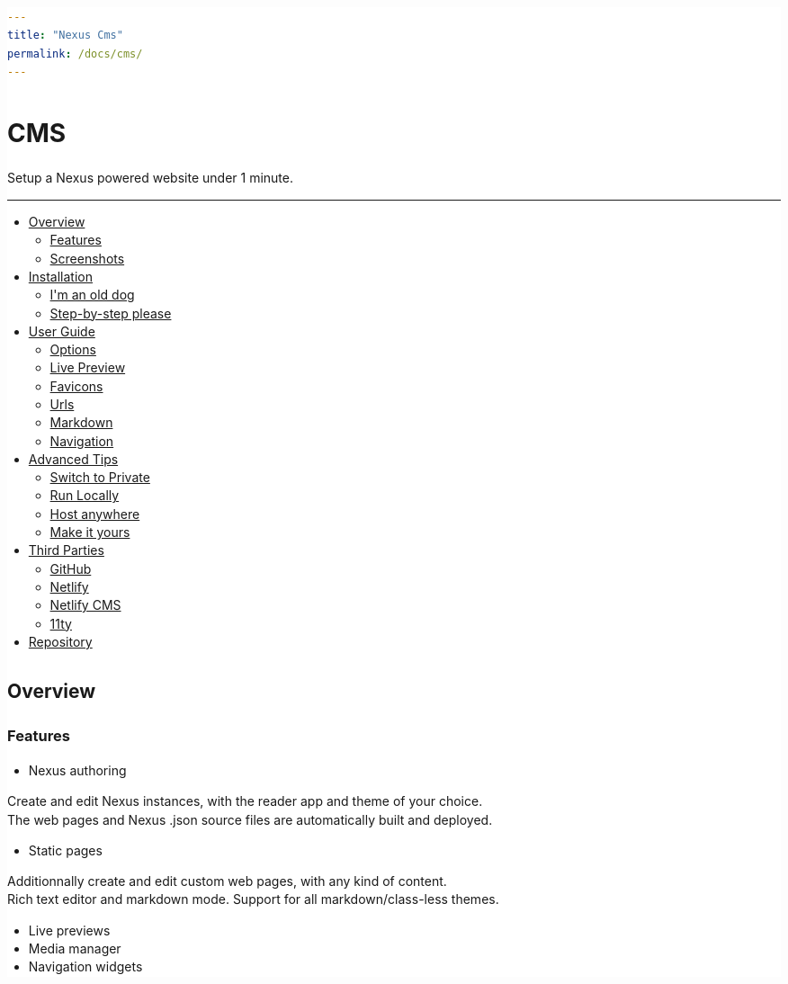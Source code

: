 ```yaml
---
title: "Nexus Cms"
permalink: /docs/cms/
---
```

# CMS

Setup a Nexus powered website under 1 minute.  

<hr class="nav-start">

- [Overview](#overview)
  - [Features](#features)
  - [Screenshots](#screenshots)
- [Installation](#installation)
  - [I'm an old dog](#im-an-old-dog)
  - [Step-by-step please](#step-by-step-please)
- [User Guide](#user-guide)
  - [Options](#options)
  - [Live Preview](#live-preview)
  - [Favicons](#favicons)
  - [Urls](#urls)
  - [Markdown](#markdown)
  - [Navigation](#navigation)
- [Advanced Tips](#advanced-tips)
  - [Switch to Private](#switch-to-private)
  - [Run Locally](#run-locally)
  - [Host anywhere](#host-anywhere)
  - [Make it yours](#make-it-yours)
- [Third Parties](#third-parties)
  - [GitHub](#github)
  - [Netlify](#netlify)
  - [Netlify CMS](#netlify-cms)
  - [11ty](#11ty)
- [Repository](#repository)

## Overview

### Features

- Nexus authoring 

Create and edit Nexus instances, with the reader app and theme of your choice.  
The web pages and Nexus .json source files are automatically built and deployed.

- Static pages
  
Additionnally create and edit custom web pages, with any kind of content.  
Rich text editor and markdown mode. Support for all markdown/class-less themes. 

- Live previews
- Media manager 
- Navigation widgets
  